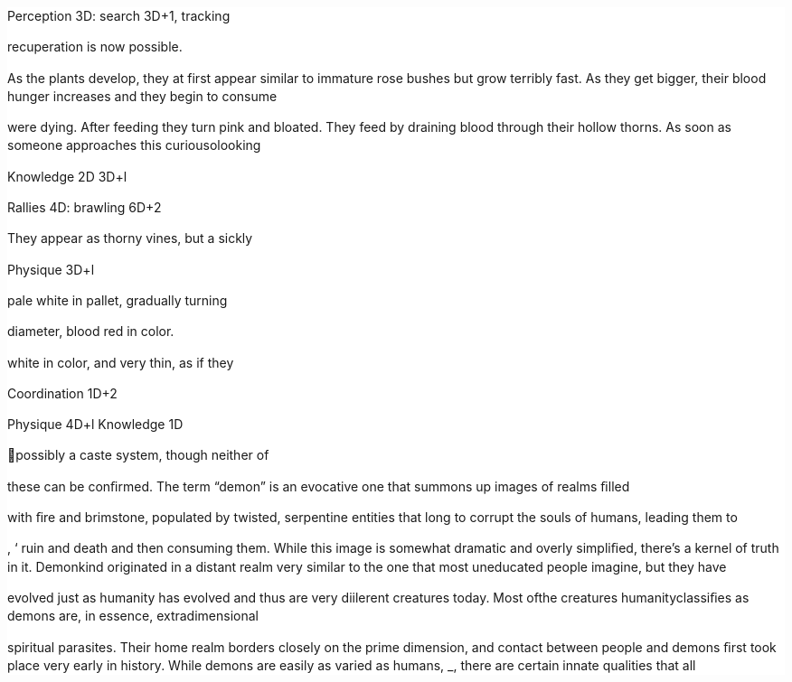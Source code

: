 Perception 3D: search 3D+1, tracking

recuperation is now possible.

As the plants develop, they at first appear
similar to immature rose bushes but grow
terribly fast. As they get bigger, their blood
hunger increases and they begin to consume

were dying. After feeding they turn pink
and bloated. They feed by draining blood
through their hollow thorns. As soon as
someone approaches this curiousolooking

Knowledge 2D
3D+l

Rallies 4D: brawling 6D+2

They appear as thorny vines, but a sickly

Physique 3D+l

pale white in pallet, gradually turning

diameter, blood red in color.

white in color, and very thin, as if they

Coordination 1D+2

Physique 4D+l
Knowledge 1D

possibly a caste system, though neither of

these can be conﬁrmed.
The term “demon” is an evocative one
that summons up images of realms ﬁlled

with ﬁre and brimstone, populated by
twisted, serpentine entities that long to corrupt the souls of humans, leading them to

, ‘ ruin and death and then consuming them.
While this image is somewhat dramatic and
overly simpliﬁed, there’s a kernel of truth
in it. Demonkind originated in a distant
realm very similar to the one that most
uneducated people imagine, but they have

evolved just as humanity has evolved and
thus are very diilerent creatures today.
Most ofthe creatures humanityclassiﬁes
as demons are, in essence, extradimensional

spiritual parasites. Their home realm
borders closely on the prime dimension,
and contact between people and demons
ﬁrst took place very early in history. While
demons are easily as varied as humans,
_, there are certain innate qualities that all
